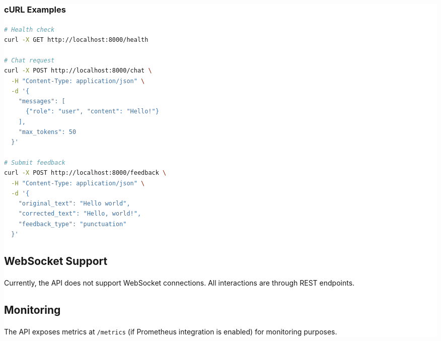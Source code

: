 ### cURL Examples

```bash
# Health check
curl -X GET http://localhost:8000/health

# Chat request
curl -X POST http://localhost:8000/chat \
  -H "Content-Type: application/json" \
  -d '{
    "messages": [
      {"role": "user", "content": "Hello!"}
    ],
    "max_tokens": 50
  }'

# Submit feedback
curl -X POST http://localhost:8000/feedback \
  -H "Content-Type: application/json" \
  -d '{
    "original_text": "Hello world",
    "corrected_text": "Hello, world!",
    "feedback_type": "punctuation"
  }'
```

## WebSocket Support

Currently, the API does not support WebSocket connections. All interactions are through REST endpoints.

## Monitoring

The API exposes metrics at `/metrics` (if Prometheus integration is enabled) for monitoring purposes.
